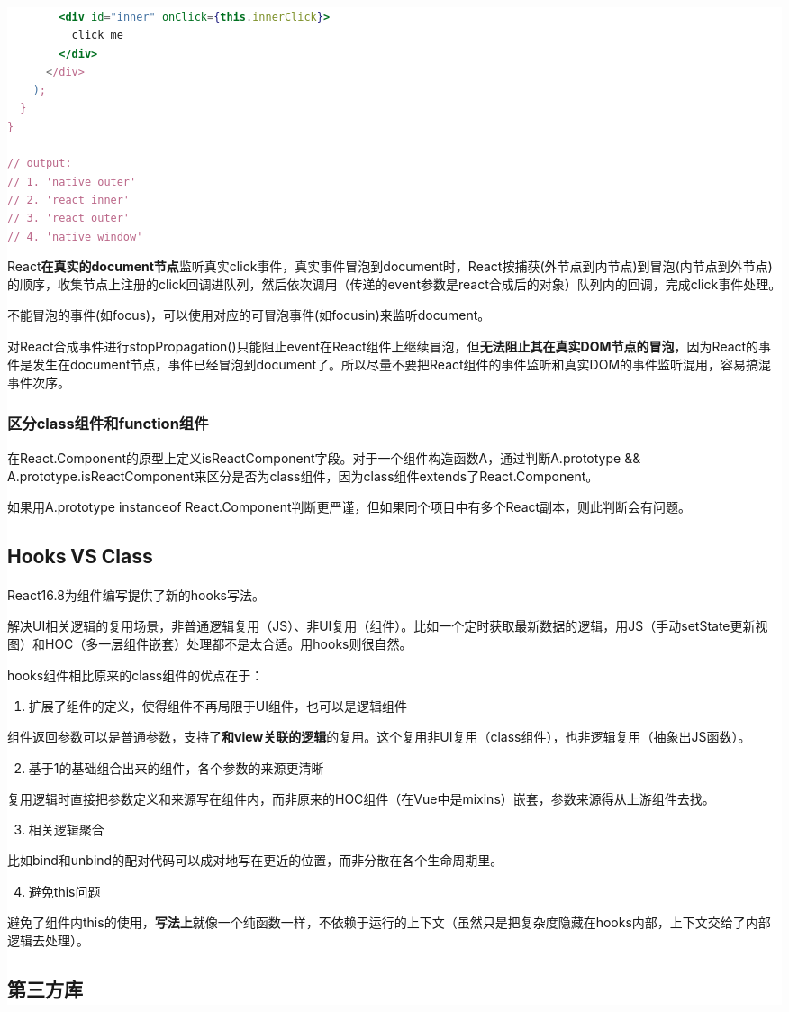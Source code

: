 ```jsx
        <div id="inner" onClick={this.innerClick}>
          click me
        </div>
      </div>
    );
  }
}

// output:
// 1. 'native outer'
// 2. 'react inner'
// 3. 'react outer'
// 4. 'native window'
```

React**在真实的document节点**监听真实click事件，真实事件冒泡到document时，React按捕获(外节点到内节点)到冒泡(内节点到外节点)的顺序，收集节点上注册的click回调进队列，然后依次调用（传递的event参数是react合成后的对象）队列内的回调，完成click事件处理。

不能冒泡的事件(如focus)，可以使用对应的可冒泡事件(如focusin)来监听document。

对React合成事件进行stopPropagation()只能阻止event在React组件上继续冒泡，但**无法阻止其在真实DOM节点的冒泡**，因为React的事件是发生在document节点，事件已经冒泡到document了。所以尽量不要把React组件的事件监听和真实DOM的事件监听混用，容易搞混事件次序。

### 区分class组件和function组件

在React.Component的原型上定义isReactComponent字段。对于一个组件构造函数A，通过判断A.prototype && A.prototype.isReactComponent来区分是否为class组件，因为class组件extends了React.Component。

如果用A.prototype instanceof React.Component判断更严谨，但如果同个项目中有多个React副本，则此判断会有问题。

## Hooks VS Class

React16.8为组件编写提供了新的hooks写法。

解决UI相关逻辑的复用场景，非普通逻辑复用（JS）、非UI复用（组件）。比如一个定时获取最新数据的逻辑，用JS（手动setState更新视图）和HOC（多一层组件嵌套）处理都不是太合适。用hooks则很自然。

hooks组件相比原来的class组件的优点在于：

1. 扩展了组件的定义，使得组件不再局限于UI组件，也可以是逻辑组件

组件返回参数可以是普通参数，支持了**和view关联的逻辑**的复用。这个复用非UI复用（class组件），也非逻辑复用（抽象出JS函数）。

2. 基于1的基础组合出来的组件，各个参数的来源更清晰

复用逻辑时直接把参数定义和来源写在组件内，而非原来的HOC组件（在Vue中是mixins）嵌套，参数来源得从上游组件去找。

3. 相关逻辑聚合

比如bind和unbind的配对代码可以成对地写在更近的位置，而非分散在各个生命周期里。

4. 避免this问题

避免了组件内this的使用，**写法上**就像一个纯函数一样，不依赖于运行的上下文（虽然只是把复杂度隐藏在hooks内部，上下文交给了内部逻辑去处理）。

## 第三方库

